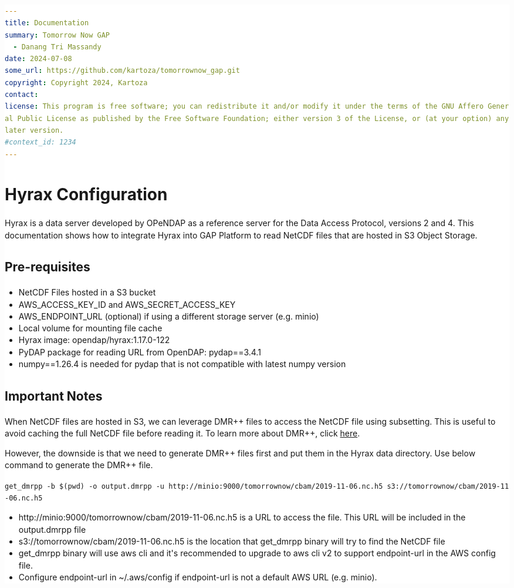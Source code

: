 ```yaml
---
title: Documentation
summary: Tomorrow Now GAP
  - Danang Tri Massandy
date: 2024-07-08
some_url: https://github.com/kartoza/tomorrownow_gap.git
copyright: Copyright 2024, Kartoza
contact:
license: This program is free software; you can redistribute it and/or modify it under the terms of the GNU Affero General Public License as published by the Free Software Foundation; either version 3 of the License, or (at your option) any later version.
#context_id: 1234
---
```


# Hyrax Configuration

Hyrax is a data server developed by OPeNDAP as a reference server for the Data Access Protocol, versions 2 and 4. This documentation shows how to integrate Hyrax into GAP Platform to read NetCDF files that are hosted in S3 Object Storage.


## Pre-requisites

- NetCDF Files hosted in a S3 bucket
- AWS_ACCESS_KEY_ID and AWS_SECRET_ACCESS_KEY
- AWS_ENDPOINT_URL (optional) if using a different storage server (e.g. minio)
- Local volume for mounting file cache
- Hyrax image: opendap/hyrax:1.17.0-122
- PyDAP package for reading URL from OpenDAP: pydap==3.4.1
- numpy==1.26.4 is needed for pydap that is not compatible with latest numpy version


## Important Notes

When NetCDF files are hosted in S3, we can leverage DMR++ files to access the NetCDF file using subsetting. This is useful to avoid caching the full NetCDF file before reading it. To learn more about DMR++, click [here](http://docs.opendap.org/index.php/DMR%2B%2B).

However, the downside is that we need to generate DMR++ files first and put them in the Hyrax data directory. Use below command to generate the DMR++ file.

```
get_dmrpp -b $(pwd) -o output.dmrpp -u http://minio:9000/tomorrownow/cbam/2019-11-06.nc.h5 s3://tomorrownow/cbam/2019-11-06.nc.h5
```

- http://minio:9000/tomorrownow/cbam/2019-11-06.nc.h5 is a URL to access the file. This URL will be included in the output.dmrpp file
- s3://tomorrownow/cbam/2019-11-06.nc.h5 is the location that get_dmrpp binary will try to find the NetCDF file
- get_dmrpp binary will use aws cli and it's recommended to upgrade to aws cli v2 to support endpoint-url in the AWS config file.
- Configure endpoint-url in ~/.aws/config if endpoint-url is not a default AWS URL (e.g. minio).
